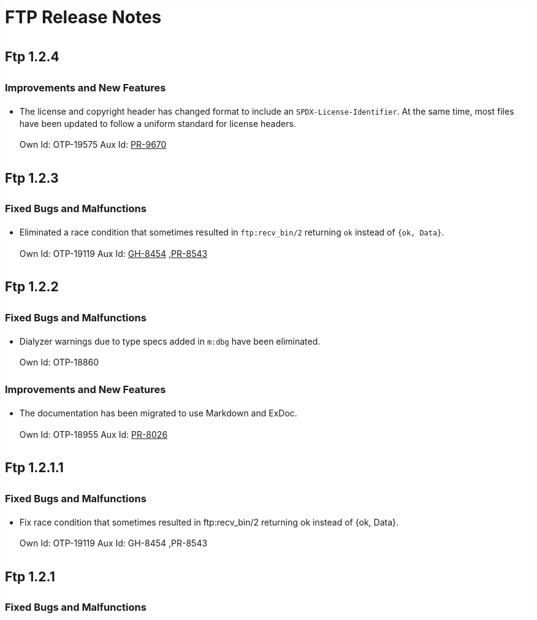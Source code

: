 
# FTP Release Notes

## Ftp 1.2.4

### Improvements and New Features

- The license and copyright header has changed format to include an `SPDX-License-Identifier`. At the same time, most files have been updated to follow a uniform standard for license headers.

  Own Id: OTP-19575 Aux Id: [PR-9670]

[PR-9670]: https://github.com/erlang/otp/pull/9670

## Ftp 1.2.3

### Fixed Bugs and Malfunctions

- Eliminated a race condition that sometimes resulted in `ftp:recv_bin/2` returning `ok` instead of `{ok, Data}`.

  Own Id: OTP-19119 Aux Id: [GH-8454] ,[PR-8543]

[GH-8454]: https://github.com/erlang/otp/issues/8454
[PR-8543]: https://github.com/erlang/otp/pull/8543

## Ftp 1.2.2

### Fixed Bugs and Malfunctions

- Dialyzer warnings due to type specs added in `m:dbg` have been eliminated.

  Own Id: OTP-18860

### Improvements and New Features

- The documentation has been migrated to use Markdown and ExDoc.

  Own Id: OTP-18955 Aux Id: [PR-8026]

[PR-8026]: https://github.com/erlang/otp/pull/8026

## Ftp 1.2.1.1

### Fixed Bugs and Malfunctions

* Fix race condition that sometimes resulted in ftp:recv_bin/2 returning ok instead of \{ok, Data\}.

  Own Id: OTP-19119 Aux Id: GH-8454 ,PR-8543

## Ftp 1.2.1

### Fixed Bugs and Malfunctions
